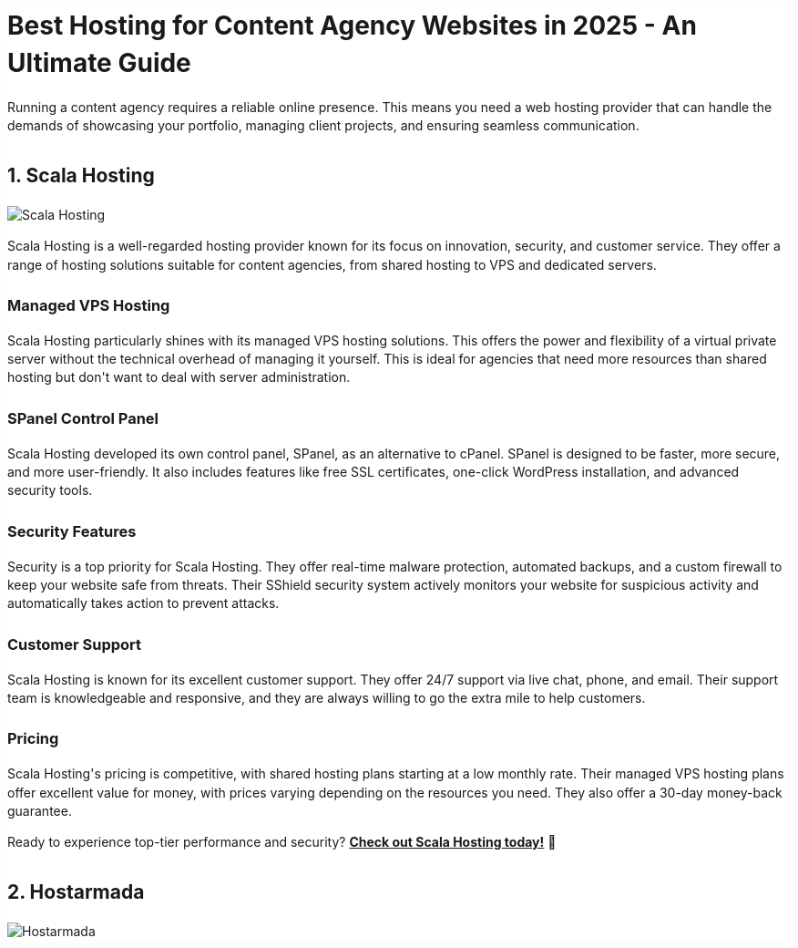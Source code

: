 # Best Hosting for Content Agency Websites in 2025 - An Ultimate Guide

Running a content agency requires a reliable online presence. This means you need a web hosting provider that can handle the demands of showcasing your portfolio, managing client projects, and ensuring seamless communication.

## 1. Scala Hosting

![Scala Hosting](https://i.imgur.com/uJ5JIK3.png "Scala Web Hosting")

Scala Hosting is a well-regarded hosting provider known for its focus on innovation, security, and customer service. They offer a range of hosting solutions suitable for content agencies, from shared hosting to VPS and dedicated servers.

### Managed VPS Hosting
Scala Hosting particularly shines with its managed VPS hosting solutions. This offers the power and flexibility of a virtual private server without the technical overhead of managing it yourself. This is ideal for agencies that need more resources than shared hosting but don't want to deal with server administration.

### SPanel Control Panel
Scala Hosting developed its own control panel, SPanel, as an alternative to cPanel. SPanel is designed to be faster, more secure, and more user-friendly. It also includes features like free SSL certificates, one-click WordPress installation, and advanced security tools.

### Security Features
Security is a top priority for Scala Hosting. They offer real-time malware protection, automated backups, and a custom firewall to keep your website safe from threats. Their SShield security system actively monitors your website for suspicious activity and automatically takes action to prevent attacks.

### Customer Support
Scala Hosting is known for its excellent customer support. They offer 24/7 support via live chat, phone, and email. Their support team is knowledgeable and responsive, and they are always willing to go the extra mile to help customers.

### Pricing
Scala Hosting's pricing is competitive, with shared hosting plans starting at a low monthly rate. Their managed VPS hosting plans offer excellent value for money, with prices varying depending on the resources you need. They also offer a 30-day money-back guarantee.

Ready to experience top-tier performance and security? **[Check out Scala Hosting today!](https://snipitx.com/scala-jy)** 🚀

## 2. Hostarmada

![Hostarmada](https://i.imgur.com/KFbdf3o.jpeg "Hostarmada Hosting")
